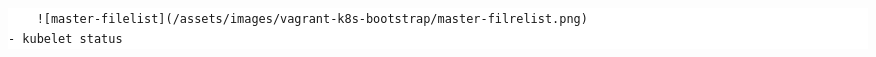         ![master-filelist](/assets/images/vagrant-k8s-bootstrap/master-filrelist.png)
    - kubelet status